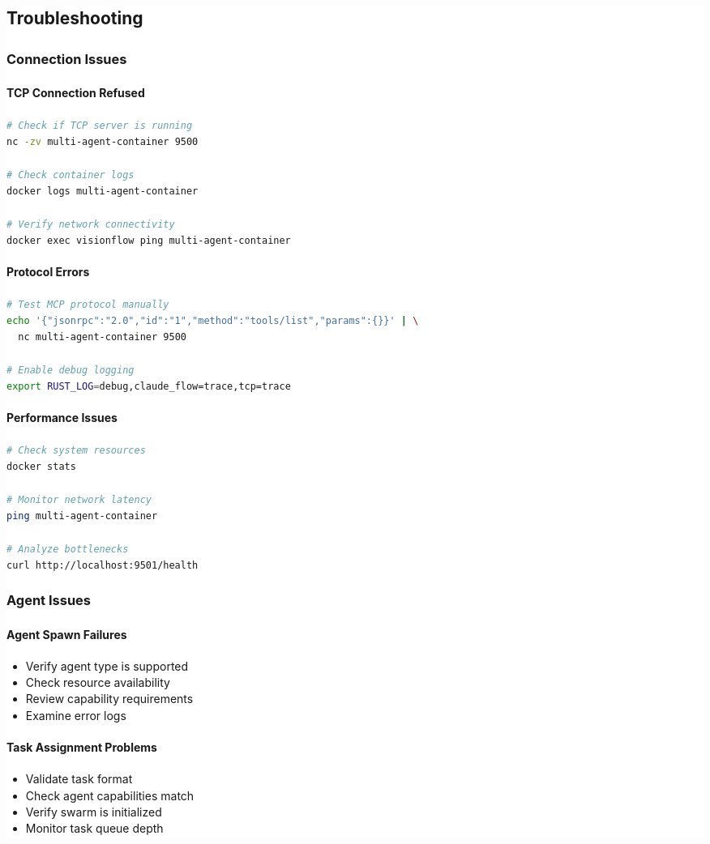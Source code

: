 ## Troubleshooting

### Connection Issues

#### TCP Connection Refused
```bash
# Check if TCP server is running
nc -zv multi-agent-container 9500

# Check container logs
docker logs multi-agent-container

# Verify network connectivity
docker exec visionflow ping multi-agent-container
```

#### Protocol Errors
```bash
# Test MCP protocol manually
echo '{"jsonrpc":"2.0","id":"1","method":"tools/list","params":{}}' | \
  nc multi-agent-container 9500

# Enable debug logging
export RUST_LOG=debug,claude_flow=trace,tcp=trace
```

#### Performance Issues
```bash
# Check system resources
docker stats

# Monitor network latency  
ping multi-agent-container

# Analyze bottlenecks
curl http://localhost:9501/health
```

### Agent Issues

#### Agent Spawn Failures
- Verify agent type is supported
- Check resource availability
- Review capability requirements
- Examine error logs

#### Task Assignment Problems
- Validate task format
- Check agent capabilities match
- Verify swarm is initialized
- Monitor task queue depth
